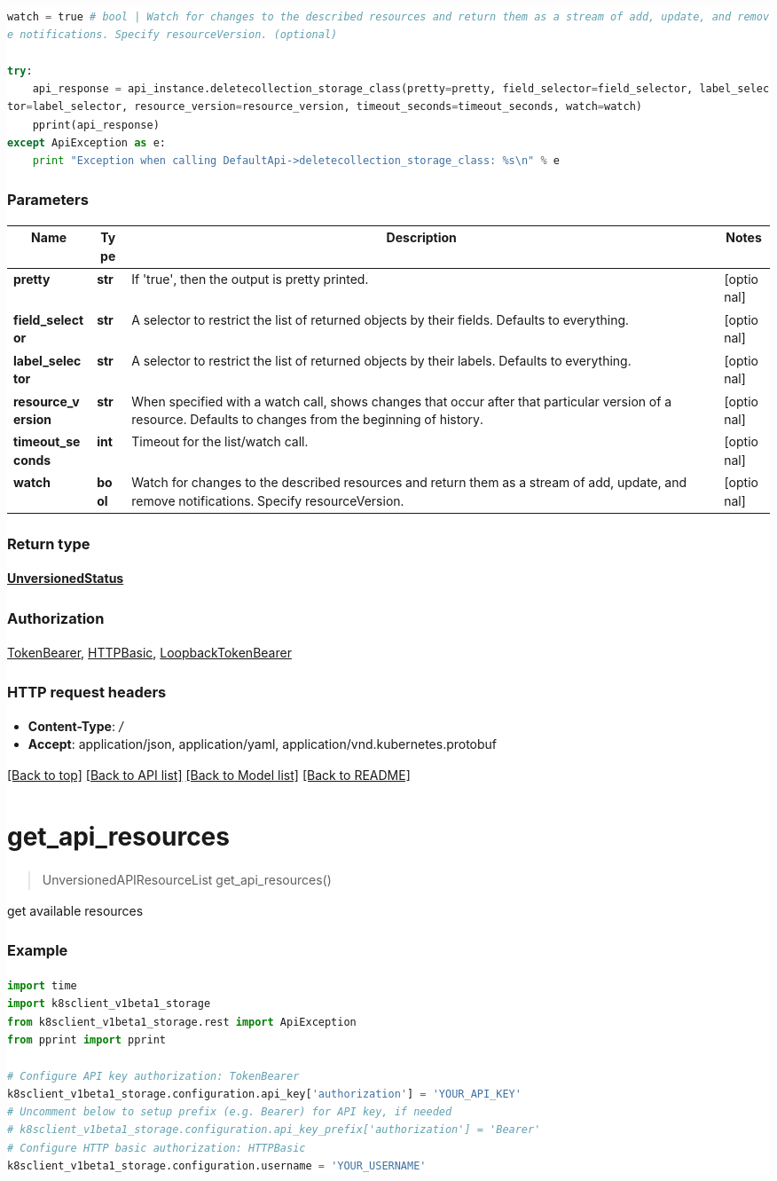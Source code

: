 ```python
watch = true # bool | Watch for changes to the described resources and return them as a stream of add, update, and remove notifications. Specify resourceVersion. (optional)

try: 
    api_response = api_instance.deletecollection_storage_class(pretty=pretty, field_selector=field_selector, label_selector=label_selector, resource_version=resource_version, timeout_seconds=timeout_seconds, watch=watch)
    pprint(api_response)
except ApiException as e:
    print "Exception when calling DefaultApi->deletecollection_storage_class: %s\n" % e
```

### Parameters

Name | Type | Description  | Notes
------------- | ------------- | ------------- | -------------
 **pretty** | **str**| If &#39;true&#39;, then the output is pretty printed. | [optional] 
 **field_selector** | **str**| A selector to restrict the list of returned objects by their fields. Defaults to everything. | [optional] 
 **label_selector** | **str**| A selector to restrict the list of returned objects by their labels. Defaults to everything. | [optional] 
 **resource_version** | **str**| When specified with a watch call, shows changes that occur after that particular version of a resource. Defaults to changes from the beginning of history. | [optional] 
 **timeout_seconds** | **int**| Timeout for the list/watch call. | [optional] 
 **watch** | **bool**| Watch for changes to the described resources and return them as a stream of add, update, and remove notifications. Specify resourceVersion. | [optional] 

### Return type

[**UnversionedStatus**](UnversionedStatus.md)

### Authorization

[TokenBearer](../README.md#TokenBearer), [HTTPBasic](../README.md#HTTPBasic), [LoopbackTokenBearer](../README.md#LoopbackTokenBearer)

### HTTP request headers

 - **Content-Type**: */*
 - **Accept**: application/json, application/yaml, application/vnd.kubernetes.protobuf

[[Back to top]](#) [[Back to API list]](../README.md#documentation-for-api-endpoints) [[Back to Model list]](../README.md#documentation-for-models) [[Back to README]](../README.md)

# **get_api_resources**
> UnversionedAPIResourceList get_api_resources()



get available resources

### Example 
```python
import time
import k8sclient_v1beta1_storage
from k8sclient_v1beta1_storage.rest import ApiException
from pprint import pprint

# Configure API key authorization: TokenBearer
k8sclient_v1beta1_storage.configuration.api_key['authorization'] = 'YOUR_API_KEY'
# Uncomment below to setup prefix (e.g. Bearer) for API key, if needed
# k8sclient_v1beta1_storage.configuration.api_key_prefix['authorization'] = 'Bearer'
# Configure HTTP basic authorization: HTTPBasic
k8sclient_v1beta1_storage.configuration.username = 'YOUR_USERNAME'
```